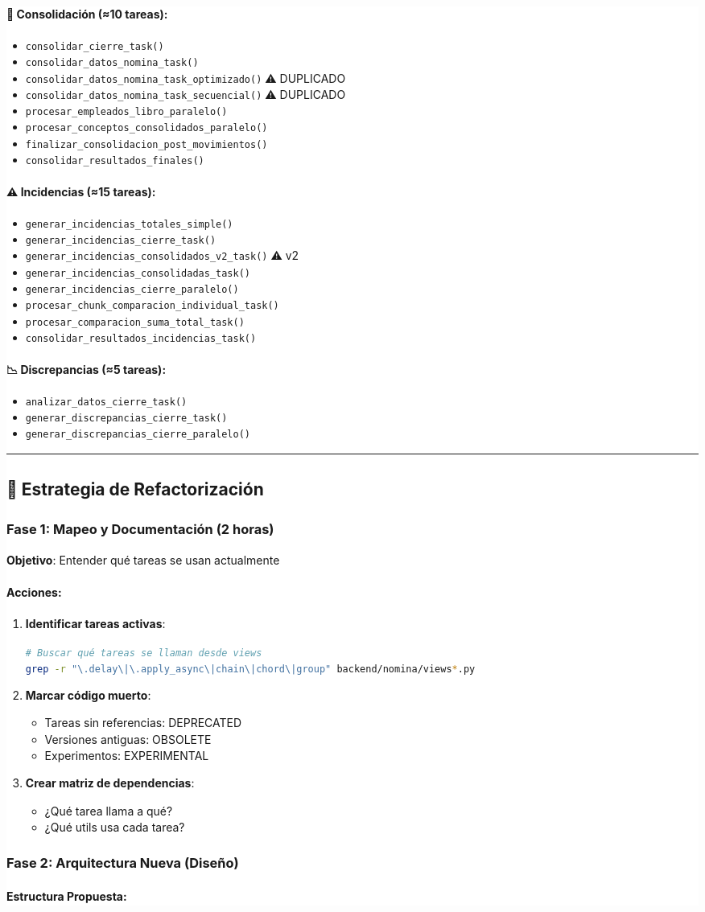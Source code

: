 #### 🔄 **Consolidación** (≈10 tareas):
- `consolidar_cierre_task()`
- `consolidar_datos_nomina_task()`
- `consolidar_datos_nomina_task_optimizado()` ⚠️ DUPLICADO
- `consolidar_datos_nomina_task_secuencial()` ⚠️ DUPLICADO
- `procesar_empleados_libro_paralelo()`
- `procesar_conceptos_consolidados_paralelo()`
- `finalizar_consolidacion_post_movimientos()`
- `consolidar_resultados_finales()`

#### ⚠️ **Incidencias** (≈15 tareas):
- `generar_incidencias_totales_simple()`
- `generar_incidencias_cierre_task()`
- `generar_incidencias_consolidados_v2_task()` ⚠️ v2
- `generar_incidencias_consolidadas_task()`
- `generar_incidencias_cierre_paralelo()`
- `procesar_chunk_comparacion_individual_task()`
- `procesar_comparacion_suma_total_task()`
- `consolidar_resultados_incidencias_task()`

#### 📉 **Discrepancias** (≈5 tareas):
- `analizar_datos_cierre_task()`
- `generar_discrepancias_cierre_task()`
- `generar_discrepancias_cierre_paralelo()`

---

## 🎯 Estrategia de Refactorización

### **Fase 1: Mapeo y Documentación** (2 horas)
**Objetivo**: Entender qué tareas se usan actualmente

#### Acciones:
1. **Identificar tareas activas**:
   ```bash
   # Buscar qué tareas se llaman desde views
   grep -r "\.delay\|\.apply_async\|chain\|chord\|group" backend/nomina/views*.py
   ```

2. **Marcar código muerto**:
   - Tareas sin referencias: DEPRECATED
   - Versiones antiguas: OBSOLETE
   - Experimentos: EXPERIMENTAL

3. **Crear matriz de dependencias**:
   - ¿Qué tarea llama a qué?
   - ¿Qué utils usa cada tarea?

### **Fase 2: Arquitectura Nueva** (Diseño)

#### **Estructura Propuesta**:
